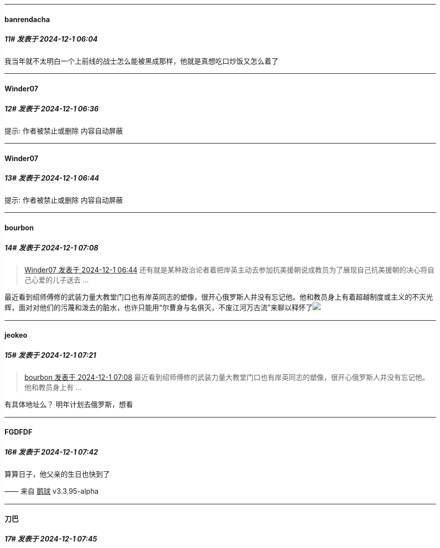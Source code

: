 *****

####  banrendacha  
##### 11#       发表于 2024-12-1 06:04

我当年就不太明白一个上前线的战士怎么能被黑成那样，他就是真想吃口炒饭又怎么着了

*****

####  Winder07  
##### 12#       发表于 2024-12-1 06:36

提示: 作者被禁止或删除 内容自动屏蔽

*****

####  Winder07  
##### 13#       发表于 2024-12-1 06:44

提示: 作者被禁止或删除 内容自动屏蔽

*****

####  bourbon  
##### 14#       发表于 2024-12-1 07:08

<blockquote><a href="httphttps://bbs.saraba1st.com/2b/forum.php?mod=redirect&amp;goto=findpost&amp;pid=66811701&amp;ptid=2208917" target="_blank">Winder07 发表于 2024-12-1 06:44</a>
还有就是某种政治论者着把岸英主动去参加抗美援朝说成教员为了展现自己抗美援朝的决心将自己心爱的儿子送去 ...</blockquote>
最近看到绍师傅修的武装力量大教堂门口也有岸英同志的塑像，很开心俄罗斯人并没有忘记他。他和教员身上有着超越制度或主义的不灭光辉，面对对他们的污蔑和泼去的脏水，也许只能用“尔曹身与名俱灭，不废江河万古流”来聊以释怀了<img src="https://static.saraba1st.com/image/smiley/face2017/135.png" referrerpolicy="no-referrer">

*****

####  jeokeo  
##### 15#       发表于 2024-12-1 07:21

<blockquote><a href="httphttps://bbs.saraba1st.com/2b/forum.php?mod=redirect&amp;goto=findpost&amp;pid=66811717&amp;ptid=2208917" target="_blank">bourbon 发表于 2024-12-1 07:08</a>
最近看到绍师傅修的武装力量大教堂门口也有岸英同志的塑像，很开心俄罗斯人并没有忘记他。他和教员身上有 ...</blockquote>
有具体地址么？
明年计划去俄罗斯，想看

*****

####  FGDFDF  
##### 16#       发表于 2024-12-1 07:42

算算日子，他父亲的生日也快到了

—— 来自 [鹅球](https://www.pgyer.com/xfPejhuq) v3.3.95-alpha

*****

####  刀巴  
##### 17#       发表于 2024-12-1 07:45
